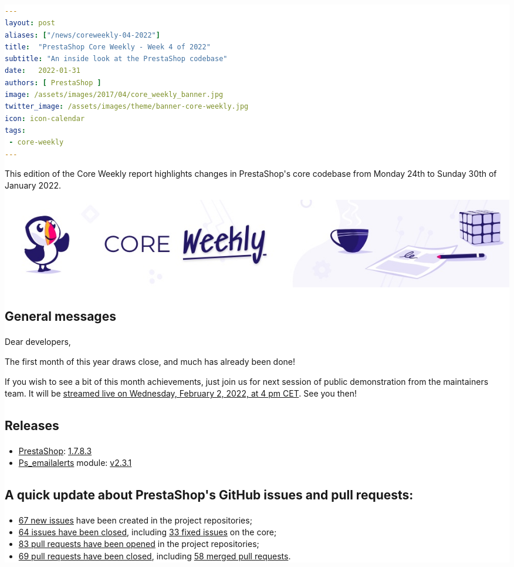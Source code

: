 ```yaml
---
layout: post
aliases: ["/news/coreweekly-04-2022"]
title:  "PrestaShop Core Weekly - Week 4 of 2022"
subtitle: "An inside look at the PrestaShop codebase"
date:   2022-01-31
authors: [ PrestaShop ]
image: /assets/images/2017/04/core_weekly_banner.jpg
twitter_image: /assets/images/theme/banner-core-weekly.jpg
icon: icon-calendar
tags:
 - core-weekly
---
```


This edition of the Core Weekly report highlights changes in PrestaShop's core codebase from Monday 24th to Sunday 30th of January 2022.

![Core Weekly banner](/assets/images/2018/12/banner-core-weekly.jpg)


## General messages

Dear developers,

The first month of this year draws close, and much has already been done!

If you wish to see a bit of this month achievements, just join us for next session of public demonstration from the maintainers team. It will be [streamed live on Wednesday, February 2, 2022, at 4 pm CET](https://www.youtube.com/watch?v=MrLdVbTtxjE). See you then!


## Releases

* [PrestaShop](https://github.com/PrestaShop/PrestaShop): [1.7.8.3](https://github.com/PrestaShop/PrestaShop/releases/tag/1.7.8.3)
* [Ps_emailalerts](https://github.com/PrestaShop/ps_emailalerts) module: [v2.3.1](https://github.com/PrestaShop/ps_emailalerts/releases/tag/v2.3.1)


## A quick update about PrestaShop's GitHub issues and pull requests:

- [67 new issues](https://github.com/search?q=org%3APrestaShop+is%3Apublic++-repo%3Aprestashop%2Fprestashop.github.io++is%3Aissue+created%3A2022-01-24..2022-01-30) have been created in the project repositories;
- [64 issues have been closed](https://github.com/search?q=org%3APrestaShop+is%3Apublic++-repo%3Aprestashop%2Fprestashop.github.io++is%3Aissue+closed%3A2022-01-24..2022-01-30), including [33 fixed issues](https://github.com/search?q=org%3APrestaShop+is%3Apublic++-repo%3Aprestashop%2Fprestashop.github.io++is%3Aissue+label%3Afixed+closed%3A2022-01-24..2022-01-30) on the core;
- [83 pull requests have been opened](https://github.com/search?q=org%3APrestaShop+is%3Apublic++-repo%3Aprestashop%2Fprestashop.github.io++is%3Apr+created%3A2022-01-24..2022-01-30) in the project repositories;
- [69 pull requests have been closed](https://github.com/search?q=org%3APrestaShop+is%3Apublic++-repo%3Aprestashop%2Fprestashop.github.io++is%3Apr+closed%3A2022-01-24..2022-01-30), including [58 merged pull requests](https://github.com/search?q=org%3APrestaShop+is%3Apublic++-repo%3Aprestashop%2Fprestashop.github.io++is%3Apr+merged%3A2022-01-24..2022-01-30).